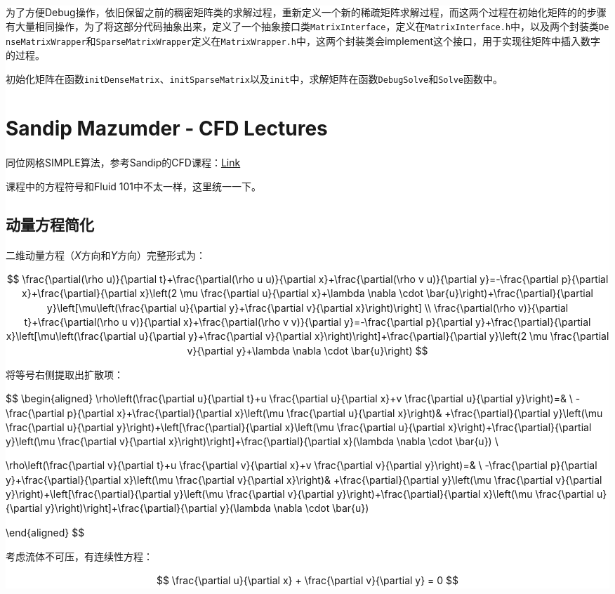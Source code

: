 为了方便Debug操作，依旧保留之前的稠密矩阵类的求解过程，重新定义一个新的稀疏矩阵求解过程，而这两个过程在初始化矩阵的的步骤有大量相同操作，为了将这部分代码抽象出来，定义了一个抽象接口类`MatrixInterface`，定义在`MatrixInterface.h`中，以及两个封装类`DenseMatrixWrapper`和`SparseMatrixWrapper`定义在`MatrixWrapper.h`中，这两个封装类会implement这个接口，用于实现往矩阵中插入数字的过程。

初始化矩阵在函数`initDenseMatrix`、`initSparseMatrix`以及`init`中，求解矩阵在函数`DebugSolve`和`Solve`函数中。

# Sandip Mazumder - CFD Lectures

同位网格SIMPLE算法，参考Sandip的CFD课程：[Link](https://www.youtube.com/watch?v=JUbHKZRupnE&list=PLVuuXJfoPgT4gJcBAAFPW7uMwjFKB9aqT)

课程中的方程符号和Fluid 101中不太一样，这里统一一下。

## 动量方程简化

二维动量方程（$X$方向和$Y$方向）完整形式为：

$$
\frac{\partial(\rho u)}{\partial t}+\frac{\partial(\rho u u)}{\partial x}+\frac{\partial(\rho v u)}{\partial y}=-\frac{\partial p}{\partial x}+\frac{\partial}{\partial x}\left(2 \mu \frac{\partial u}{\partial x}+\lambda \nabla \cdot \bar{u}\right)+\frac{\partial}{\partial y}\left[\mu\left(\frac{\partial u}{\partial y}+\frac{\partial v}{\partial x}\right)\right] \\
\frac{\partial(\rho v)}{\partial t}+\frac{\partial(\rho u v)}{\partial x}+\frac{\partial(\rho v v)}{\partial y}=-\frac{\partial p}{\partial y}+\frac{\partial}{\partial x}\left[\mu\left(\frac{\partial u}{\partial y}+\frac{\partial v}{\partial x}\right)\right]+\frac{\partial}{\partial y}\left(2 \mu \frac{\partial v}{\partial y}+\lambda \nabla \cdot \bar{u}\right)
$$

将等号右侧提取出扩散项：

$$
\begin{aligned}
\rho\left(\frac{\partial u}{\partial t}+u \frac{\partial u}{\partial x}+v \frac{\partial u}{\partial y}\right)=& \\
-\frac{\partial p}{\partial x}+\frac{\partial}{\partial x}\left(\mu \frac{\partial u}{\partial x}\right)&
+\frac{\partial}{\partial y}\left(\mu \frac{\partial u}{\partial y}\right)+\left[\frac{\partial}{\partial x}\left(\mu \frac{\partial u}{\partial x}\right)+\frac{\partial}{\partial y}\left(\mu \frac{\partial v}{\partial x}\right)\right]+\frac{\partial}{\partial x}(\lambda \nabla \cdot \bar{u}) \\


\rho\left(\frac{\partial v}{\partial t}+u \frac{\partial v}{\partial x}+v \frac{\partial v}{\partial y}\right)=& \\
-\frac{\partial p}{\partial y}+\frac{\partial}{\partial x}\left(\mu \frac{\partial v}{\partial x}\right)&
+\frac{\partial}{\partial y}\left(\mu \frac{\partial v}{\partial y}\right)+\left[\frac{\partial}{\partial y}\left(\mu \frac{\partial v}{\partial y}\right)+\frac{\partial}{\partial x}\left(\mu \frac{\partial u}{\partial y}\right)\right]+\frac{\partial}{\partial y}(\lambda \nabla \cdot \bar{u})

\end{aligned}
$$

考虑流体不可压，有连续性方程：

$$
\frac{\partial u}{\partial x} + \frac{\partial v}{\partial y} = 0
$$
